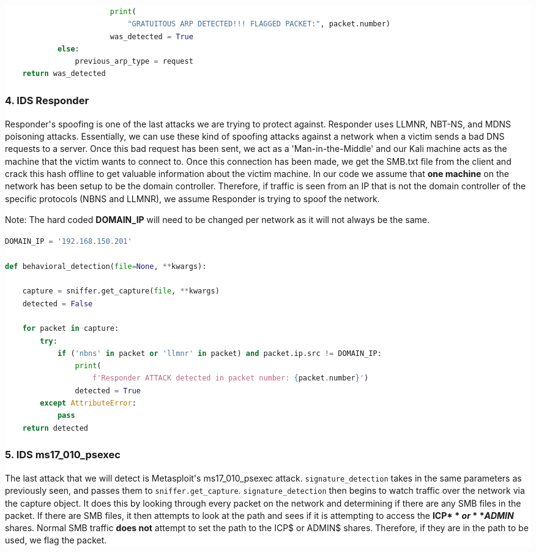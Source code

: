 ```python
                        print(
                            "GRATUITOUS ARP DETECTED!!! FLAGGED PACKET:", packet.number)
                        was_detected = True
            else:  
                previous_arp_type = request
    return was_detected

```

### 4. IDS Responder

Responder's spoofing is one of the last attacks we are trying to protect against.
Responder uses LLMNR, NBT-NS, and MDNS poisoning attacks.
Essentially, we can use these kind of spoofing attacks against a network when a victim sends a bad DNS requests to a server.
Once this bad request has been sent, we act as a 'Man-in-the-Middle' and our Kali machine acts as the machine that the victim wants to connect to.
Once this connection has been made, we get the SMB.txt file from the client and crack this hash offline to get valuable information about the victim machine.
In our code we assume that **one machine** on the network has been setup to be the domain controller.
Therefore, if traffic is seen from an IP that is not the domain controller of the specific protocols (NBNS and LLMNR), we assume Responder is trying to spoof the network.

Note: The hard coded **DOMAIN_IP** will need to be changed per network as it will not always be the same.

```python
DOMAIN_IP = '192.168.150.201'  

def behavioral_detection(file=None, **kwargs):

    capture = sniffer.get_capture(file, **kwargs)
    detected = False

    for packet in capture:
        try:
            if ('nbns' in packet or 'llmnr' in packet) and packet.ip.src != DOMAIN_IP:
                print(
                    f'Responder ATTACK detected in packet number: {packet.number}')
                detected = True
        except AttributeError:
            pass
    return detected
```

### 5. IDS ms17_010_psexec

The last attack that we will detect is Metasploit's ms17_010_psexec attack.
`signature_detection` takes in the same parameters as previously seen, and passes them to `sniffer.get_capture`.
`signature_detection` then begins to watch traffic over the network via the capture object.
It does this by looking through every packet on the network and determining if there are any SMB files in the packet.
If there are SMB files, it then attempts to look at the path and sees if it is attempting to access the **ICP$** or **ADMIN$** shares.
Normal SMB traffic **does not** attempt to set the path to the ICP$ or ADMIN$ shares.
Therefore, if they are in the path to be used, we flag the packet.
